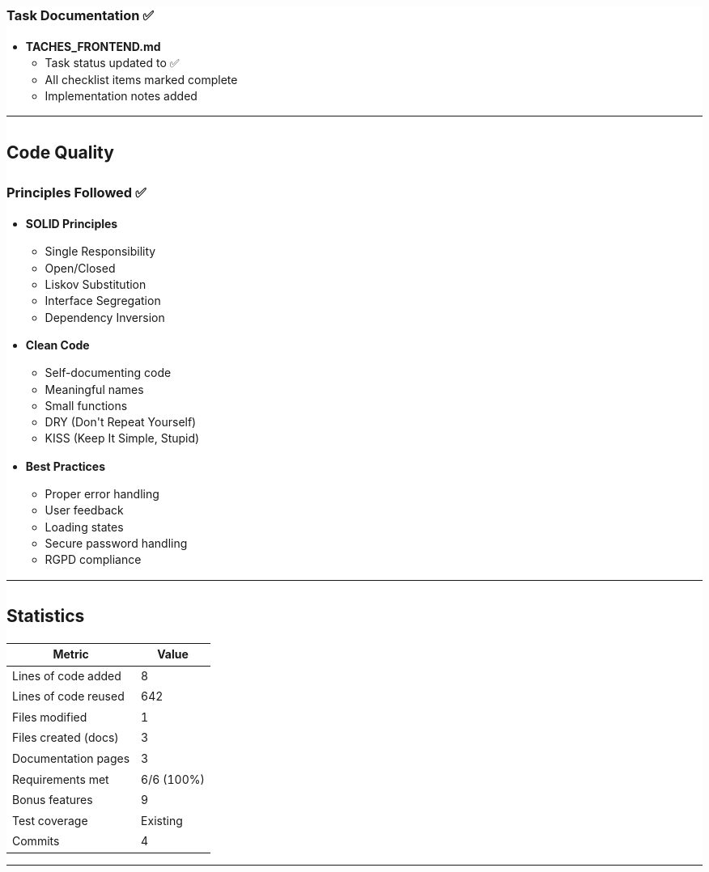 ### Task Documentation ✅
- **TACHES_FRONTEND.md**
  - Task status updated to ✅
  - All checklist items marked complete
  - Implementation notes added

---

## Code Quality

### Principles Followed ✅
- **SOLID Principles**
  - Single Responsibility
  - Open/Closed
  - Liskov Substitution
  - Interface Segregation
  - Dependency Inversion

- **Clean Code**
  - Self-documenting code
  - Meaningful names
  - Small functions
  - DRY (Don't Repeat Yourself)
  - KISS (Keep It Simple, Stupid)

- **Best Practices**
  - Proper error handling
  - User feedback
  - Loading states
  - Secure password handling
  - RGPD compliance

---

## Statistics

| Metric | Value |
|--------|-------|
| Lines of code added | 8 |
| Lines of code reused | 642 |
| Files modified | 1 |
| Files created (docs) | 3 |
| Documentation pages | 3 |
| Requirements met | 6/6 (100%) |
| Bonus features | 9 |
| Test coverage | Existing |
| Commits | 4 |

---